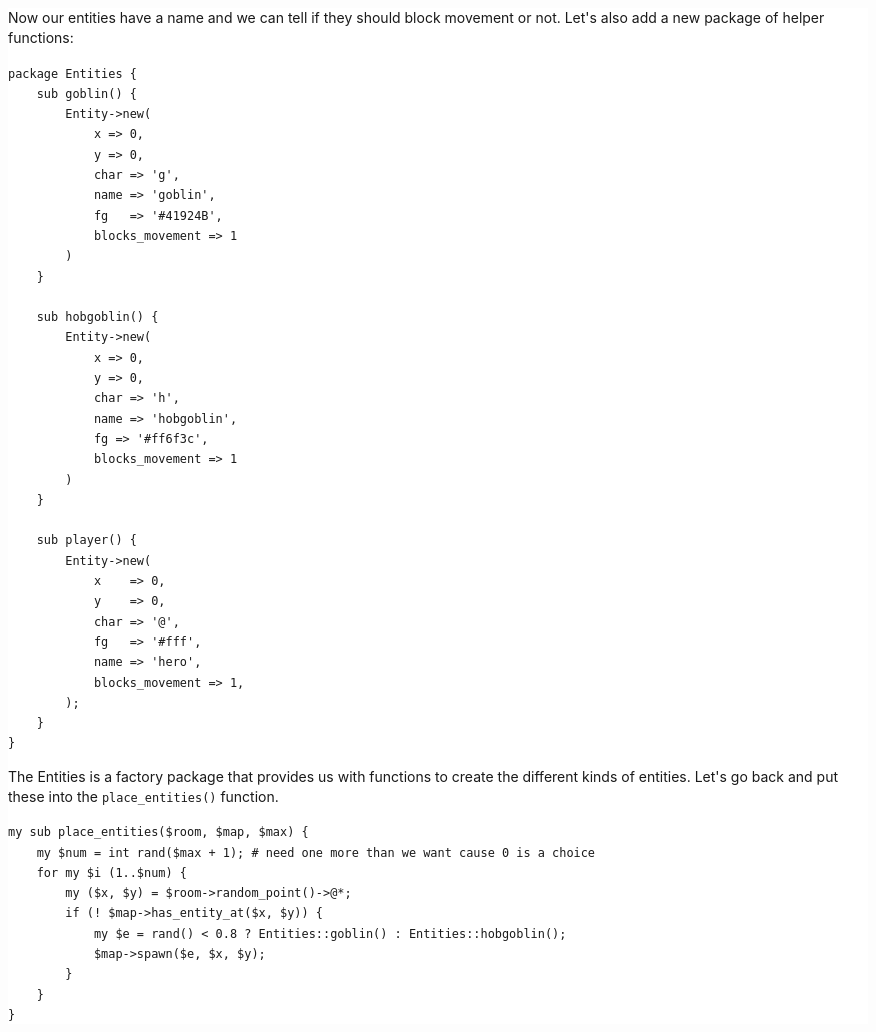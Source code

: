 Now our entities have a name and we can tell if they should block movement or
not. Let's also add a new package of helper functions:

```
package Entities {
    sub goblin() {
        Entity->new(
            x => 0,
            y => 0,
            char => 'g',
            name => 'goblin',
            fg   => '#41924B',
            blocks_movement => 1
        )
    }

    sub hobgoblin() {
        Entity->new(
            x => 0,
            y => 0,
            char => 'h',
            name => 'hobgoblin',
            fg => '#ff6f3c',
            blocks_movement => 1
        )
    }

    sub player() {
        Entity->new(
            x    => 0,
            y    => 0,
            char => '@',
            fg   => '#fff',
            name => 'hero',
            blocks_movement => 1,
        );
    }
}
```

The Entities is a factory package that provides us with functions to create the
different kinds of entities. Let's go back and put these into the
`place_entities()` function.

```
my sub place_entities($room, $map, $max) {
    my $num = int rand($max + 1); # need one more than we want cause 0 is a choice
    for my $i (1..$num) {
        my ($x, $y) = $room->random_point()->@*;
        if (! $map->has_entity_at($x, $y)) {
            my $e = rand() < 0.8 ? Entities::goblin() : Entities::hobgoblin();
            $map->spawn($e, $x, $y);
        }
    }
}
```

